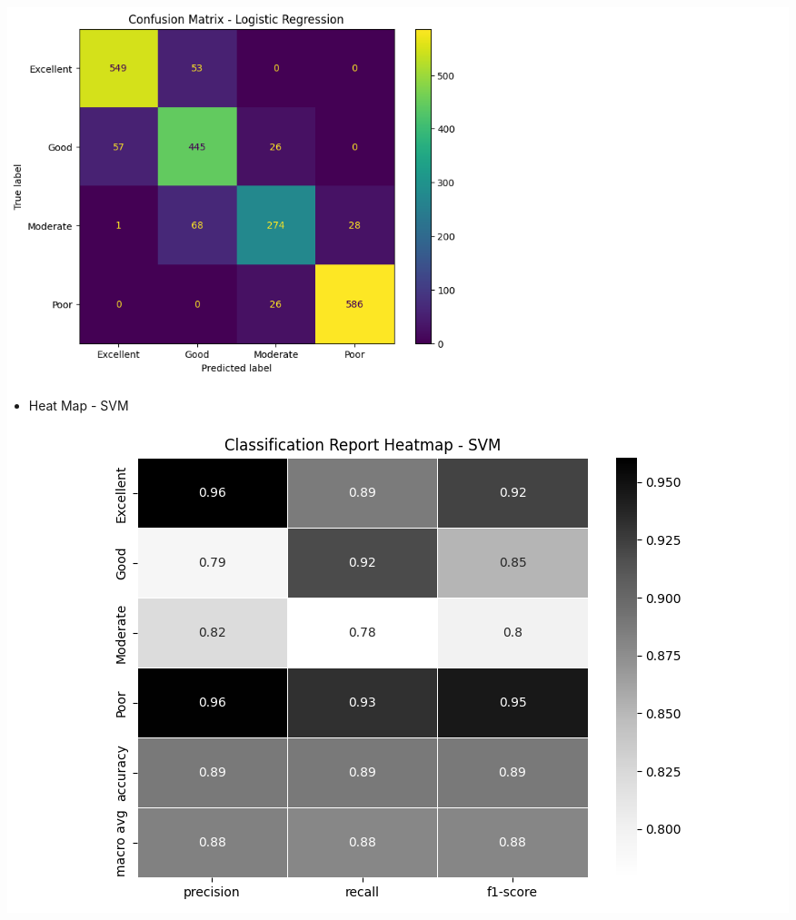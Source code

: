   <img src="https://github.com/Harishkumar-J/Predictive-Modeling-of-Groundwater-Quality-Classification/blob/0505b8b044240e33cd8b447888b51421ea5726d8/CM%20-%20Log%20Reg.png" width="500"/>
</p>

- Heat Map - SVM
<p align="center">
  <img src="https://github.com/Harishkumar-J/Predictive-Modeling-of-Groundwater-Quality-Classification/blob/0e589b32b703a23447f1a007a28a0819e8276cc4/SVM-%20heatMap.png" alt="XGBoost Confusion Matrix"/>
</p>
